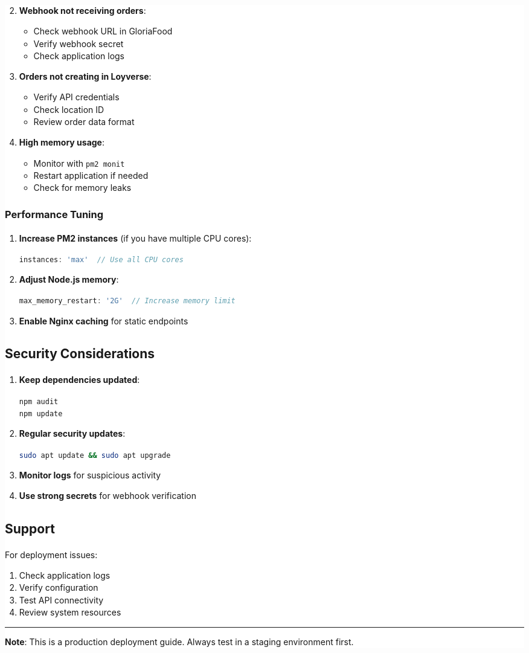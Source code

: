 2. **Webhook not receiving orders**:
   - Check webhook URL in GloriaFood
   - Verify webhook secret
   - Check application logs

3. **Orders not creating in Loyverse**:
   - Verify API credentials
   - Check location ID
   - Review order data format

4. **High memory usage**:
   - Monitor with `pm2 monit`
   - Restart application if needed
   - Check for memory leaks

### Performance Tuning

1. **Increase PM2 instances** (if you have multiple CPU cores):
   ```javascript
   instances: 'max'  // Use all CPU cores
   ```

2. **Adjust Node.js memory**:
   ```javascript
   max_memory_restart: '2G'  // Increase memory limit
   ```

3. **Enable Nginx caching** for static endpoints

## Security Considerations

1. **Keep dependencies updated**:
   ```bash
   npm audit
   npm update
   ```

2. **Regular security updates**:
   ```bash
   sudo apt update && sudo apt upgrade
   ```

3. **Monitor logs** for suspicious activity

4. **Use strong secrets** for webhook verification

## Support

For deployment issues:
1. Check application logs
2. Verify configuration
3. Test API connectivity
4. Review system resources

---

**Note**: This is a production deployment guide. Always test in a staging environment first.
